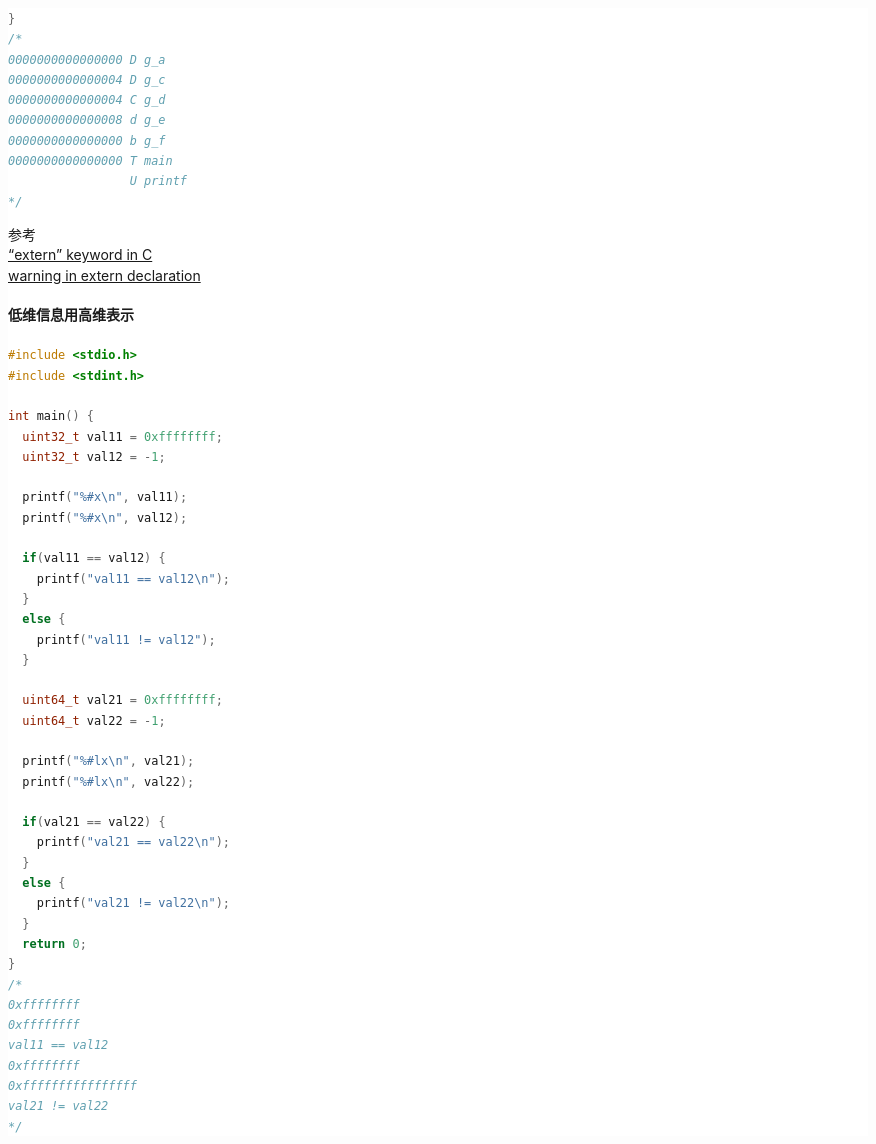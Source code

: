 ```c
}
/*
0000000000000000 D g_a
0000000000000004 D g_c
0000000000000004 C g_d
0000000000000008 d g_e
0000000000000000 b g_f
0000000000000000 T main
                 U printf
*/
```

参考<br>
[“extern” keyword in C](https://www.tutorialspoint.com/extern-keyword-in-c)<br>
[warning in extern declaration](https://stackoverflow.com/questions/4268589/warning-in-extern-declaration)

#### 低维信息用高维表示

```c
#include <stdio.h>
#include <stdint.h>

int main() {
  uint32_t val11 = 0xffffffff;
  uint32_t val12 = -1;

  printf("%#x\n", val11);
  printf("%#x\n", val12);

  if(val11 == val12) {
    printf("val11 == val12\n");
  }
  else {
    printf("val11 != val12");
  }

  uint64_t val21 = 0xffffffff;
  uint64_t val22 = -1;

  printf("%#lx\n", val21);
  printf("%#lx\n", val22);

  if(val21 == val22) {
    printf("val21 == val22\n");
  }
  else {
    printf("val21 != val22\n");
  }
  return 0;
}
/*
0xffffffff
0xffffffff
val11 == val12
0xffffffff
0xffffffffffffffff
val21 != val22
*/
```
